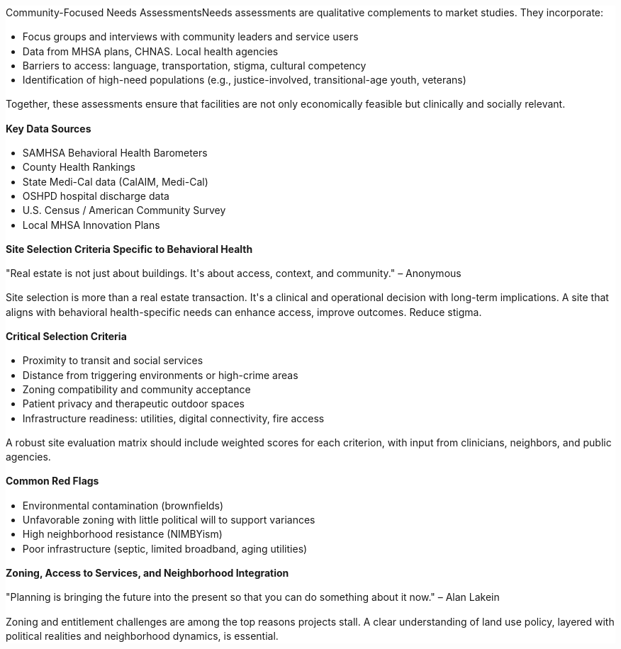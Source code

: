 Community-Focused Needs AssessmentsNeeds assessments are qualitative complements
to market studies. They incorporate:

- Focus groups and interviews with community leaders and service users
- Data from MHSA plans, CHNAS. Local health agencies
- Barriers to access: language, transportation, stigma, cultural competency
- Identification of high-need populations (e.g., justice-involved,
  transitional-age youth, veterans)

Together, these assessments ensure that facilities are not only economically
feasible but clinically and socially relevant.

**Key Data Sources**

- SAMHSA Behavioral Health Barometers
- County Health Rankings
- State Medi-Cal data (CalAIM, Medi-Cal)
- OSHPD hospital discharge data
- U.S. Census / American Community Survey
- Local MHSA Innovation Plans

**Site Selection Criteria Specific to Behavioral Health**

"Real estate is not just about buildings. It's about access, context, and
community." – Anonymous

Site selection is more than a real estate transaction. It's a clinical and
operational decision with long-term implications. A site that aligns with
behavioral health-specific needs can enhance access, improve outcomes. Reduce
stigma.

**Critical Selection Criteria**

- Proximity to transit and social services
- Distance from triggering environments or high-crime areas
- Zoning compatibility and community acceptance
- Patient privacy and therapeutic outdoor spaces
- Infrastructure readiness: utilities, digital connectivity, fire access

A robust site evaluation matrix should include weighted scores for each
criterion, with input from clinicians, neighbors, and public agencies.

**Common Red Flags**

- Environmental contamination (brownfields)
- Unfavorable zoning with little political will to support variances
- High neighborhood resistance (NIMBYism)
- Poor infrastructure (septic, limited broadband, aging utilities)

**Zoning, Access to Services, and Neighborhood Integration**

"Planning is bringing the future into the present so that you can do something
about it now." – Alan Lakein

Zoning and entitlement challenges are among the top reasons projects stall. A
clear understanding of land use policy, layered with political realities and
neighborhood dynamics, is essential.
